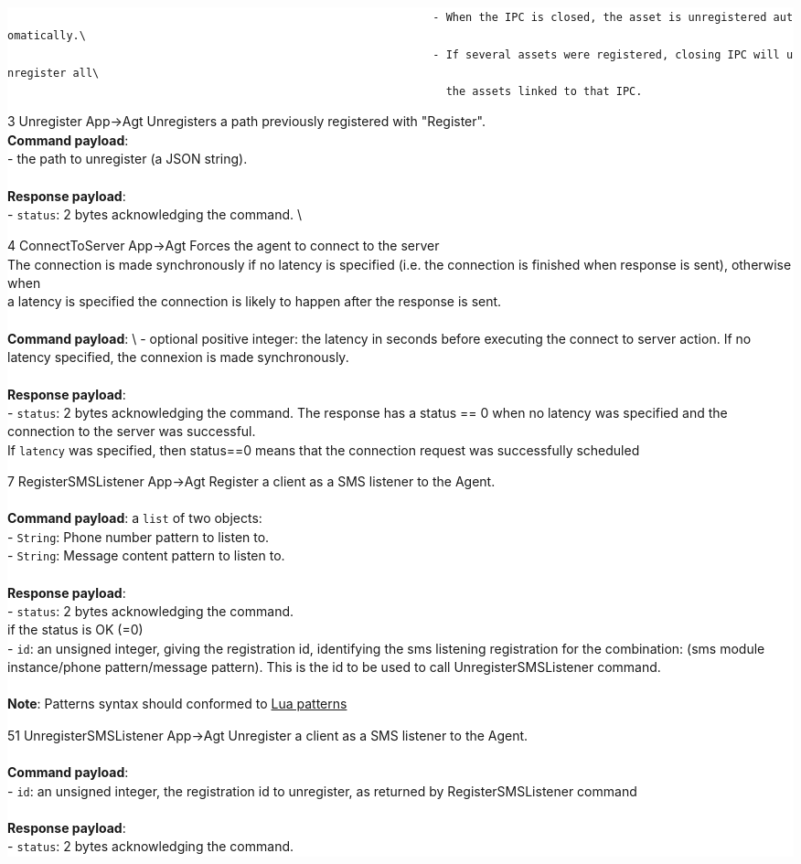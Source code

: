                                                                      - When the IPC is closed, the asset is unregistered automatically.\
                                                                     - If several assets were registered, closing IPC will unregister all\
                                                                       the assets linked to that IPC.
                                           
3             Unregister                   App-\>Agt                  Unregisters a path previously registered with "Register".
                                                                      \
                                                                     **Command payload**: \
                                                                     - the path to unregister (a JSON string).\
                                                                     \
                                                                     **Response payload**: \
                                                                      - `status`: 2 bytes acknowledging the command. \
                                           
4             ConnectToServer              App-\>Agt                  Forces the agent to connect to the server \
                                                                      The connection is made synchronously if no latency is specified (i.e.
                                                                     the connection is finished when response is sent), otherwise when \
                                                                      a latency is specified the connection is likely to happen after the
                                                                     response is sent. \
                                                                      \
                                                                      **Command payload**: \ 
                                                                      - optional positive integer: the latency in seconds 
                                                                     before executing the connect to server action. If no latency specified,
                                                                     the connexion is made synchronously.\
                                                                     \
                                                                      **Response payload**: \
                                                                      - `status`: 2 bytes acknowledging the command.
                                                                     The response has a status == 0 when no latency was specified and the
                                                                     connection to the server was successful. \
                                                                      If `latency` was specified, then status==0 means that the connection
                                                                     request was successfully scheduled
                                           
7              RegisterSMSListener         App-\>Agt                  Register a client as a SMS listener to the Agent. \
                                                                      \
                                                                      **Command payload**: a `list` of two objects: \
                                                                      - `String`: Phone number pattern to listen to. \
                                                                      - `String`: Message content pattern to listen to. \
                                                                      \
                                                                      **Response payload**: \
                                                                      - `status`: 2 bytes acknowledging the command. \
                                                                      if the status is OK (=0) \
                                                                      - `id`: an unsigned integer, giving the registration id, identifying the
                                                                     sms listening registration for the combination: (sms module
                                                                     instance/phone pattern/message pattern). This is the id to be used to
                                                                     call UnregisterSMSListener command. \
                                                                      \
                                                                      **Note**: Patterns syntax should conformed to [Lua
                                                                     patterns](http://www.lua.org/manual/5.1/manual.html#5.4.1)

51             UnregisterSMSListener       App-\>Agt                  Unregister a client as a SMS listener to the Agent. \
                                                                      \
                                                                      **Command payload**: \
                                                                      - `id`: an unsigned integer, the registration id to unregister, as returned
                                                                     by RegisterSMSListener command \
                                                                      \
                                                                      **Response payload**: \
                                                                      - `status`: 2 bytes acknowledging the command.
